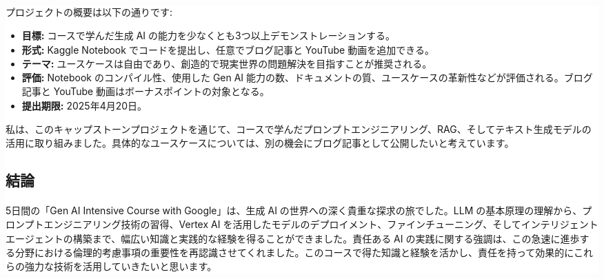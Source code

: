 プロジェクトの概要は以下の通りです:

- **目標:** コースで学んだ生成 AI の能力を少なくとも3つ以上デモンストレーションする。
- **形式:** Kaggle Notebook でコードを提出し、任意でブログ記事と YouTube 動画を追加できる。
- **テーマ:** ユースケースは自由であり、創造的で現実世界の問題解決を目指すことが推奨される。
- **評価:** Notebook のコンパイル性、使用した Gen AI 能力の数、ドキュメントの質、ユースケースの革新性などが評価される。ブログ記事と YouTube 動画はボーナスポイントの対象となる。
- **提出期限:** 2025年4月20日。

私は、このキャップストーンプロジェクトを通じて、コースで学んだプロンプトエンジニアリング、RAG、そしてテキスト生成モデルの活用に取り組みました。具体的なユースケースについては、別の機会にブログ記事として公開したいと考えています。

## 結論

5日間の「Gen AI Intensive Course with Google」は、生成 AI の世界への深く貴重な探求の旅でした。LLM の基本原理の理解から、プロンプトエンジニアリング技術の習得、Vertex AI を活用したモデルのデプロイメント、ファインチューニング、そしてインテリジェントエージェントの構築まで、幅広い知識と実践的な経験を得ることができました。責任ある AI の実践に関する強調は、この急速に進歩する分野における倫理的考慮事項の重要性を再認識させてくれました。このコースで得た知識と経験を活かし、責任を持って効果的にこれらの強力な技術を活用していきたいと思います。

